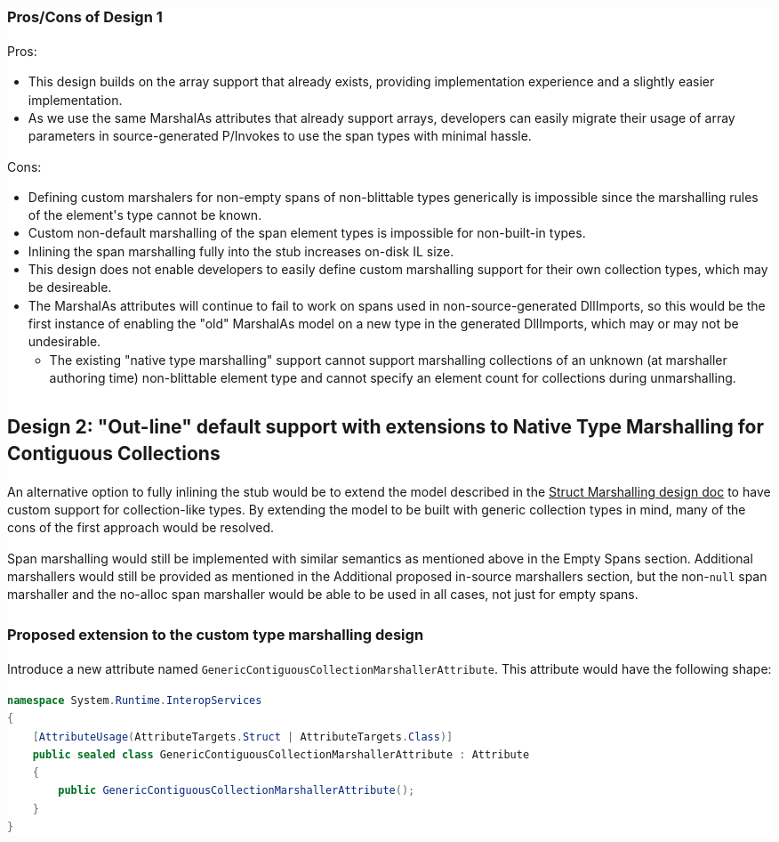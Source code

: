 ### Pros/Cons of Design 1

Pros:

- This design builds on the array support that already exists, providing implementation experience and a slightly easier implementation.
- As we use the same MarshalAs attributes that already support arrays, developers can easily migrate their usage of array parameters in source-generated P/Invokes to use the span types with minimal hassle.

Cons:

- Defining custom marshalers for non-empty spans of non-blittable types generically is impossible since the marshalling rules of the element's type cannot be known.
- Custom non-default marshalling of the span element types is impossible for non-built-in types.
- Inlining the span marshalling fully into the stub increases on-disk IL size.
- This design does not enable developers to easily define custom marshalling support for their own collection types, which may be desireable.
- The MarshalAs attributes will continue to fail to work on spans used in non-source-generated DllImports, so this would be the first instance of enabling the "old" MarshalAs model on a new type in the generated DllImports, which may or may not be undesirable.
  - The existing "native type marshalling" support cannot support marshalling collections of an unknown (at marshaller authoring time) non-blittable element type and cannot specify an element count for collections during unmarshalling.

## Design 2: "Out-line" default support with extensions to Native Type Marshalling for Contiguous Collections

An alternative option to fully inlining the stub would be to extend the model described in the [Struct Marshalling design doc](./StructMarshalling.md) to have custom support for collection-like types. By extending the model to be built with generic collection types in mind, many of the cons of the first approach would be resolved.

Span marshalling would still be implemented with similar semantics as mentioned above in the Empty Spans section. Additional marshallers would still be provided as mentioned in the Additional proposed in-source marshallers section, but the non-`null` span marshaller and the no-alloc span marshaller would be able to be used in all cases, not just for empty spans.

### Proposed extension to the custom type marshalling design

Introduce a new attribute named `GenericContiguousCollectionMarshallerAttribute`. This attribute would have the following shape:

```csharp
namespace System.Runtime.InteropServices
{ 
    [AttributeUsage(AttributeTargets.Struct | AttributeTargets.Class)]
    public sealed class GenericContiguousCollectionMarshallerAttribute : Attribute
    {
        public GenericContiguousCollectionMarshallerAttribute();
    }
}
```
